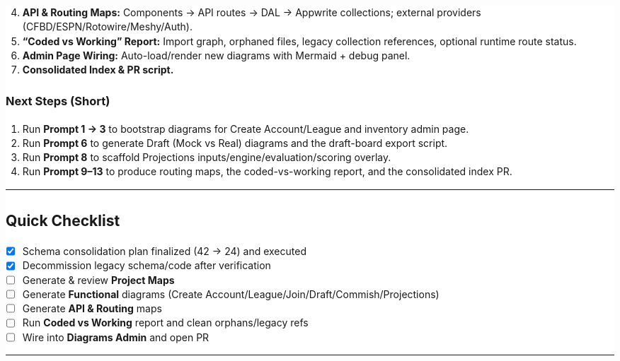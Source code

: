 4. **API & Routing Maps:** Components → API routes → DAL → Appwrite collections; external providers (CFBD/ESPN/Rotowire/Meshy/Auth).
5. **“Coded vs Working” Report:** Import graph, orphaned files, legacy collection references, optional runtime route status.
6. **Admin Page Wiring:** Auto-load/render new diagrams with Mermaid + debug panel.
7. **Consolidated Index & PR script.**

### Next Steps (Short)
1. Run **Prompt 1 → 3** to bootstrap diagrams for Create Account/League and inventory admin page.
2. Run **Prompt 6** to generate Draft (Mock vs Real) diagrams and the draft-board export script.
3. Run **Prompt 8** to scaffold Projections inputs/engine/evaluation/scoring overlay.
4. Run **Prompt 9–13** to produce routing maps, the coded-vs-working report, and the consolidated index PR.

---

## Quick Checklist
- [x] Schema consolidation plan finalized (42 → 24) and executed
- [x] Decommission legacy schema/code after verification
- [ ] Generate & review **Project Maps**
- [ ] Generate **Functional** diagrams (Create Account/League/Join/Draft/Commish/Projections)
- [ ] Generate **API & Routing** maps
- [ ] Run **Coded vs Working** report and clean orphans/legacy refs
- [ ] Wire into **Diagrams Admin** and open PR

---

